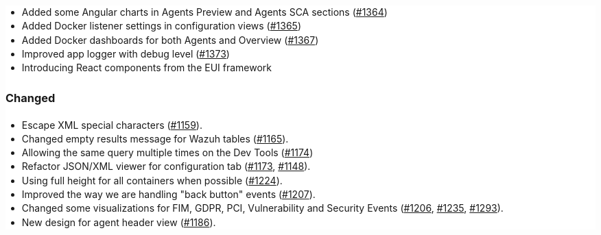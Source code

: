 - Added some Angular charts in Agents Preview and Agents SCA sections ([#1364](https://github.com/wazuh/wazuh-kibana-app/pull/1364))
- Added Docker listener settings in configuration views ([#1365](https://github.com/wazuh/wazuh-kibana-app/pull/1365))
- Added Docker dashboards for both Agents and Overview ([#1367](https://github.com/wazuh/wazuh-kibana-app/pull/1367))
- Improved app logger with debug level ([#1373](https://github.com/wazuh/wazuh-kibana-app/pull/1373))
- Introducing React components from the EUI framework

### Changed

- Escape XML special characters ([#1159](https://github.com/wazuh/wazuh-kibana-app/pull/1159)).
- Changed empty results message for Wazuh tables ([#1165](https://github.com/wazuh/wazuh-kibana-app/pull/1165)).
- Allowing the same query multiple times on the Dev Tools ([#1174](https://github.com/wazuh/wazuh-kibana-app/pull/1174))
- Refactor JSON/XML viewer for configuration tab ([#1173](https://github.com/wazuh/wazuh-kibana-app/pull/1173), [#1148](https://github.com/wazuh/wazuh-kibana-app/pull/1148)).
- Using full height for all containers when possible ([#1224](https://github.com/wazuh/wazuh-kibana-app/pull/1224)).
- Improved the way we are handling "back button" events ([#1207](https://github.com/wazuh/wazuh-kibana-app/pull/1207)).
- Changed some visualizations for FIM, GDPR, PCI, Vulnerability and Security Events ([#1206](https://github.com/wazuh/wazuh-kibana-app/pull/1206), [#1235](https://github.com/wazuh/wazuh-kibana-app/pull/1235), [#1293](https://github.com/wazuh/wazuh-kibana-app/pull/1293)).
- New design for agent header view ([#1186](https://github.com/wazuh/wazuh-kibana-app/pull/1186)).
